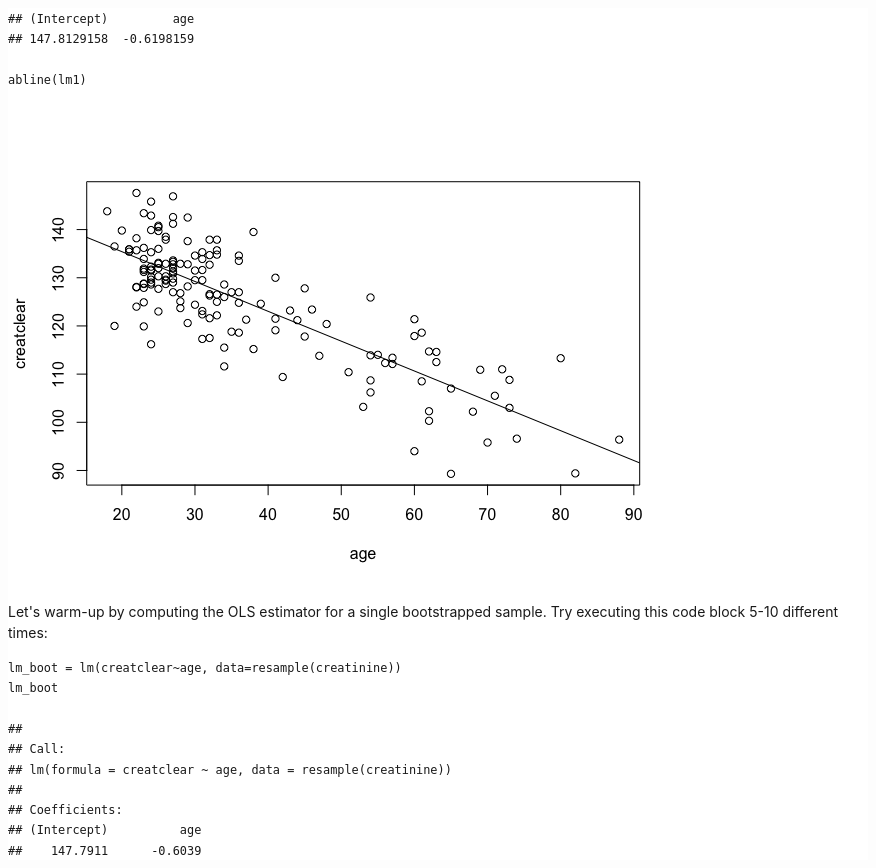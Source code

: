     ## (Intercept)         age 
    ## 147.8129158  -0.6198159

    abline(lm1)

![](creatinine_bootstrap_files/figure-markdown_strict/unnamed-chunk-10-1.png)

Let's warm-up by computing the OLS estimator for a single bootstrapped
sample. Try executing this code block 5-10 different times:

    lm_boot = lm(creatclear~age, data=resample(creatinine))
    lm_boot

    ## 
    ## Call:
    ## lm(formula = creatclear ~ age, data = resample(creatinine))
    ## 
    ## Coefficients:
    ## (Intercept)          age  
    ##    147.7911      -0.6039
